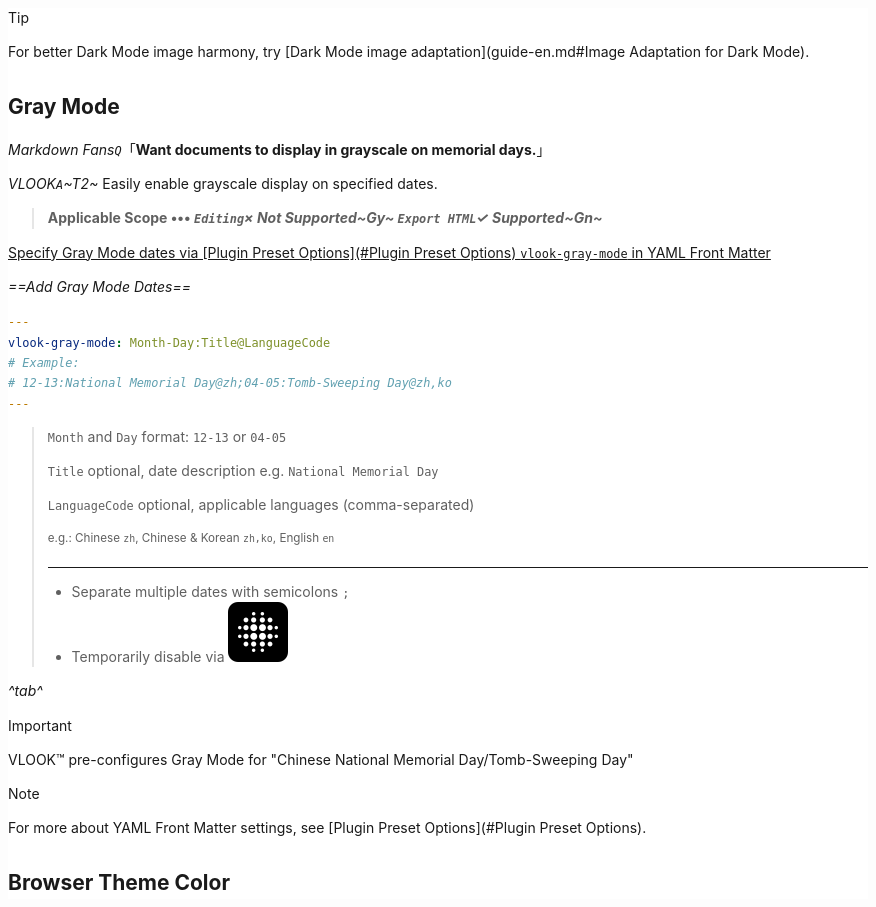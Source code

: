 > [!TIP]
>
> For better Dark Mode image harmony, try [Dark Mode image adaptation](guide-en.md#Image Adaptation for Dark Mode).

## Gray Mode

*Markdown Fans`Q`*「**Want documents to display in grayscale on memorial days.**」

*VLOOK`A`*_~T2~_ Easily enable grayscale display on specified dates.

> **Applicable Scope ••• *`Editing`× Not Supported*_~Gy~_  *`Export HTML`✓ Supported*_~Gn~_**

<u>Specify Gray Mode dates via [Plugin Preset Options](#Plugin Preset Options) `vlook-gray-mode` in YAML Front Matter</u>

*==Add Gray Mode Dates==*

```yaml
---
vlook-gray-mode: Month-Day:Title@LanguageCode
# Example:
# 12-13:National Memorial Day@zh;04-05:Tomb-Sweeping Day@zh,ko
---
```

> `Month` and `Day` format: `12-13` or `04-05`
>
> `Title` optional, date description e.g. `National Memorial Day`
>
> `LanguageCode` optional, applicable languages (comma-separated)
>
> <sup>e.g.: Chinese `zh`, Chinese & Korean `zh,ko`, English `en`</sup>
>
> ---
>
> 
>
> - Separate multiple dates with semicolons `;`
> - Temporarily disable via ![Gray Mode](pic/icon-gray.svg?darksrc=invert#icon)

_^tab^_

> [!IMPORTANT]
>
> VLOOK™ pre-configures Gray Mode for "Chinese National Memorial Day/Tomb-Sweeping Day"

> [!NOTE]
>
> For more about YAML Front Matter settings, see [Plugin Preset Options](#Plugin Preset Options).

## Browser Theme Color


[^Mermaid]: Mermaid is a library for drawing flowcharts, state diagrams, sequence diagrams, Gantt charts, etc., using JS for local rendering, widely integrated in many Markdown editors. See [Mermaid Official Site](https://mermaidjs.github.io) or VLOOK™ example document "[Scripted Charts for Markdown](https://madmaxchow.github.io/VLOOK/chart.md)"
[^footnote1]: This is a VLOOK™ optimized footnote